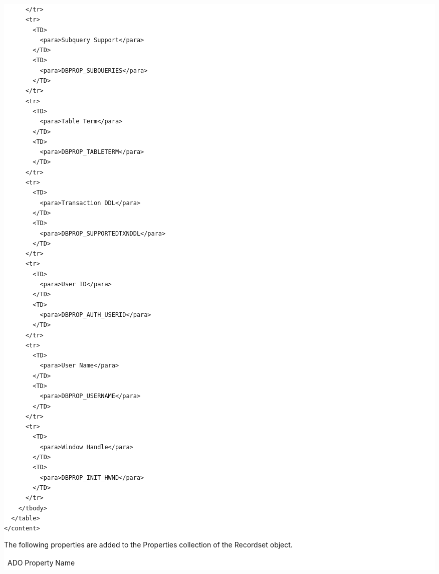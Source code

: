           </tr>
          <tr>
            <TD>
              <para>Subquery Support</para>
            </TD>
            <TD>
              <para>DBPROP_SUBQUERIES</para>
            </TD>
          </tr>
          <tr>
            <TD>
              <para>Table Term</para>
            </TD>
            <TD>
              <para>DBPROP_TABLETERM</para>
            </TD>
          </tr>
          <tr>
            <TD>
              <para>Transaction DDL</para>
            </TD>
            <TD>
              <para>DBPROP_SUPPORTEDTXNDDL</para>
            </TD>
          </tr>
          <tr>
            <TD>
              <para>User ID</para>
            </TD>
            <TD>
              <para>DBPROP_AUTH_USERID</para>
            </TD>
          </tr>
          <tr>
            <TD>
              <para>User Name</para>
            </TD>
            <TD>
              <para>DBPROP_USERNAME</para>
            </TD>
          </tr>
          <tr>
            <TD>
              <para>Window Handle</para>
            </TD>
            <TD>
              <para>DBPROP_INIT_HWND</para>
            </TD>
          </tr>
        </tbody>
      </table>
    </content>
  </section>
  <section>
    <title>Recordset Dynamic Properties</title>
    <content>
      <para>The following properties are added to the <legacyBold>Properties</legacyBold> collection of the <legacyBold>Recordset</legacyBold> object.</para>
      <table xmlns:caps="http://schemas.microsoft.com/build/caps/2013/11">
        <thead>
          <tr>
            <TD>
              <para>ADO Property Name</para>
            </TD>
